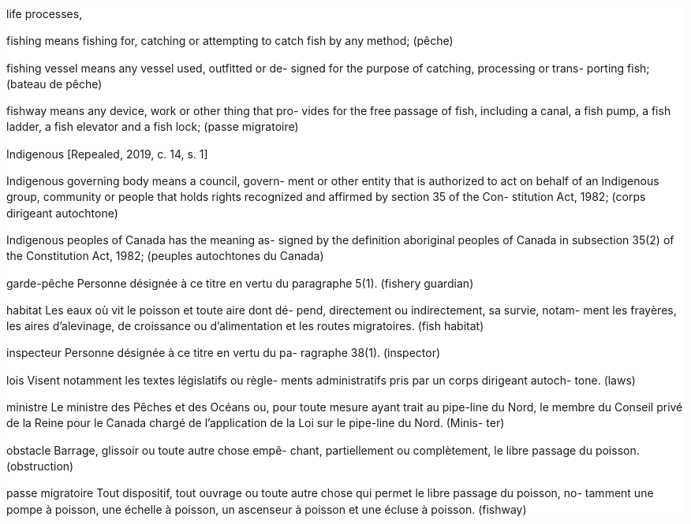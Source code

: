 life  processes,

fishing  means  fishing  for,  catching  or  attempting  to
catch fish by any method;  (pêche)

fishing  vessel  means  any  vessel  used,  outfitted  or  de-
signed  for  the  purpose  of  catching,  processing  or  trans-
porting fish;  (bateau de pêche)

fishway  means any device, work or other thing that pro-
vides for the free passage of fish, including a canal, a fish
pump,  a  fish  ladder,  a  fish  elevator  and  a  fish  lock;
(passe migratoire)

Indigenous [Repealed, 2019, c. 14, s. 1]

Indigenous  governing  body  means  a  council,  govern-
ment or other entity that is authorized to act on behalf of
an  Indigenous  group,  community  or  people  that  holds
rights recognized and affirmed by section 35 of the Con-
stitution Act, 1982;  (corps dirigeant autochtone)

Indigenous  peoples  of  Canada  has  the  meaning  as-
signed  by  the  definition  aboriginal  peoples  of  Canada
in  subsection  35(2)  of  the  Constitution  Act,  1982;
(peuples autochtones du Canada)

garde-pêche  Personne  désignée  à  ce  titre  en  vertu  du
paragraphe 5(1).  (fishery guardian)

habitat  Les eaux où vit le poisson et toute aire dont dé-
pend,  directement  ou  indirectement,  sa  survie,  notam-
ment  les  frayères,  les  aires  d’alevinage,  de  croissance  ou
d’alimentation et les routes migratoires.  (fish habitat)

inspecteur  Personne désignée à ce titre en vertu du pa-
ragraphe 38(1).  (inspector)

lois  Visent  notamment  les  textes  législatifs  ou  règle-
ments administratifs pris par un corps dirigeant autoch-
tone.  (laws)

ministre  Le ministre des Pêches et des Océans ou, pour
toute mesure ayant trait au pipe-line du Nord, le membre
du  Conseil  privé  de  la  Reine  pour  le  Canada  chargé  de
l’application  de  la  Loi  sur  le  pipe-line  du  Nord.  (Minis-
ter)

obstacle  Barrage,  glissoir  ou  toute  autre  chose  empê-
chant,  partiellement  ou  complètement,  le  libre  passage
du poisson.  (obstruction)

passe migratoire  Tout dispositif, tout ouvrage ou toute
autre  chose  qui  permet  le  libre  passage  du  poisson,  no-
tamment une pompe à poisson, une échelle à poisson, un
ascenseur à poisson et une écluse à poisson.  (fishway)

